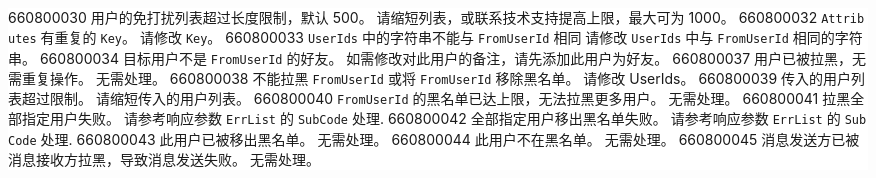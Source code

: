 <tr>
<td>660800030</td>
<td colspan="2">用户的免打扰列表超过长度限制，默认 500。</td>
<td>请缩短列表，或联系技术支持提高上限，最大可为 1000。</td>
</tr>
<tr>
<td>660800032</td>
<td colspan="2"><code>Attributes</code> 有重复的 <code>Key</code>。</td>
<td>请修改 <code>Key</code>。</td>
</tr>
<tr>
<td>660800033</td>
<td colspan="2"><code>UserIds</code> 中的字符串不能与 <code>FromUserId</code> 相同</td>
<td>请修改 <code>UserIds</code> 中与 <code>FromUserId</code> 相同的字符串。</td>
</tr>
<tr>
<td>660800034</td>
<td colspan="2">目标用户不是 <code>FromUserId</code> 的好友。</td>
<td>如需修改对此用户的备注，请先添加此用户为好友。</td>
</tr>
<tr>
<td>660800037</td>
<td colspan="2">用户已被拉黑，无需重复操作。</td>
<td>无需处理。</td>
</tr>
<tr>
<td>660800038</td>
<td colspan="2">不能拉黑 <code>FromUserId</code> 或将 <code>FromUserId</code> 移除黑名单。</td>
<td>请修改 UserIds。</td>
</tr>
<tr>
<td>660800039</td>
<td colspan="2">传入的用户列表超过限制。</td>
<td>请缩短传入的用户列表。</td>
</tr>
<tr>
<td>660800040</td>
<td colspan="2"><code>FromUserId</code> 的黑名单已达上限，无法拉黑更多用户。</td>
<td>无需处理。</td>
</tr>
<tr>
<td>660800041</td>
<td colspan="2">拉黑全部指定用户失败。</td>
<td>请参考响应参数 <code>ErrList</code> 的 <code>SubCode</code> 处理.</td>
</tr>
<tr>
<td>660800042</td>
<td colspan="2">全部指定用户移出黑名单失败。</td>
<td>请参考响应参数 <code>ErrList</code> 的 <code>SubCode</code> 处理.</td>
</tr>
<tr>
<td>660800043</td>
<td colspan="2">此用户已被移出黑名单。</td>
<td>无需处理。</td>
</tr>
<tr>
<td>660800044</td>
<td colspan="2">此用户不在黑名单。</td>
<td>无需处理。</td>
</tr>
<tr>
<td>660800045</td>
<td colspan="2">消息发送方已被消息接收方拉黑，导致消息发送失败。</td>
<td>无需处理。</td>